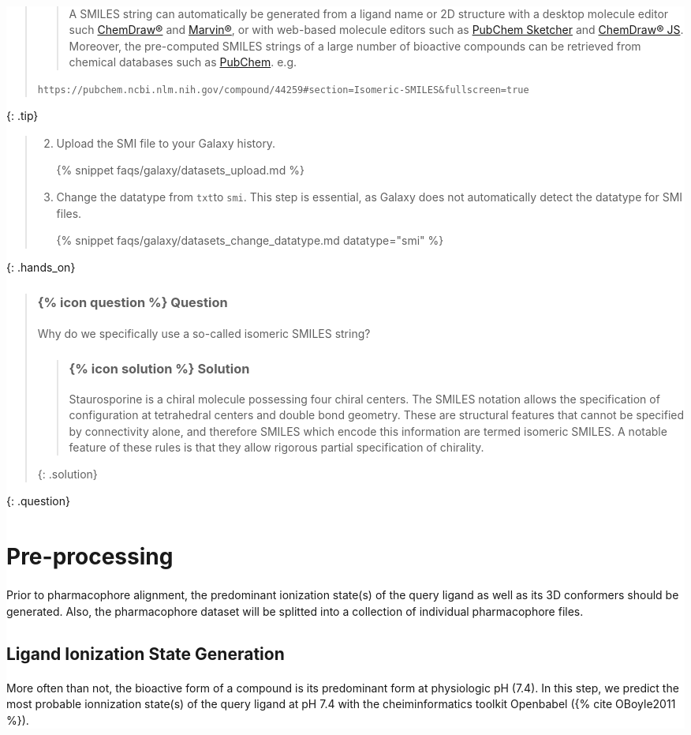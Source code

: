 > > A SMILES string can automatically be generated from a ligand name or 2D structure with a desktop molecule editor such [ChemDraw®](https://perkinelmerinformatics.com/products/research/chemdraw/) and [Marvin®](https://chemaxon.com/products/marvin), or with web-based molecule editors such as [PubChem Sketcher](https://pubchem.ncbi.nlm.nih.gov//edit3/index.html) and [ChemDraw® JS](https://chemdrawdirect.perkinelmer.cloud/js/sample/index.html). Moreover, the pre-computed SMILES strings of a large number of bioactive compounds can be retrieved from chemical databases such as [PubChem](https://pubchem.ncbi.nlm.nih.gov/). e.g.
>
>    ```
>    https://pubchem.ncbi.nlm.nih.gov/compound/44259#section=Isomeric-SMILES&fullscreen=true
>    ```
>
{: .tip}
>
> 2. Upload the SMI file to your Galaxy history.
>
>    {% snippet faqs/galaxy/datasets_upload.md %}
>
> 3. Change the datatype from `txt`to `smi`. This step is essential, as Galaxy does not automatically detect the datatype for SMI files.
>
>    {% snippet faqs/galaxy/datasets_change_datatype.md datatype="smi" %}
>
{: .hands_on}

> ### {% icon question %} Question
>
> Why do we specifically use a so-called isomeric SMILES string?
>
> > ### {% icon solution %} Solution
> >
> > Staurosporine is a chiral molecule possessing four chiral centers. The SMILES notation allows the specification of configuration at tetrahedral centers and double bond geometry. These are structural features that cannot be specified by connectivity alone, and therefore SMILES which encode this information are termed isomeric SMILES. A notable feature of these rules is that they allow rigorous partial specification of chirality.
> >
> {: .solution}
>
{: .question}


# Pre-processing

Prior to pharmacophore alignment, the predominant ionization state(s) of the query ligand as well as its 3D conformers should be generated. Also, the pharmacophore dataset will be splitted into a collection of individual pharmacophore files.
 
## Ligand Ionization State Generation

More often than not, the bioactive form of a compound is its predominant form at physiologic pH (7.4). In this step, we predict the most probable ionnization state(s) of the query ligand at pH 7.4 with the cheiminformatics toolkit Openbabel ({% cite OBoyle2011 %}).
